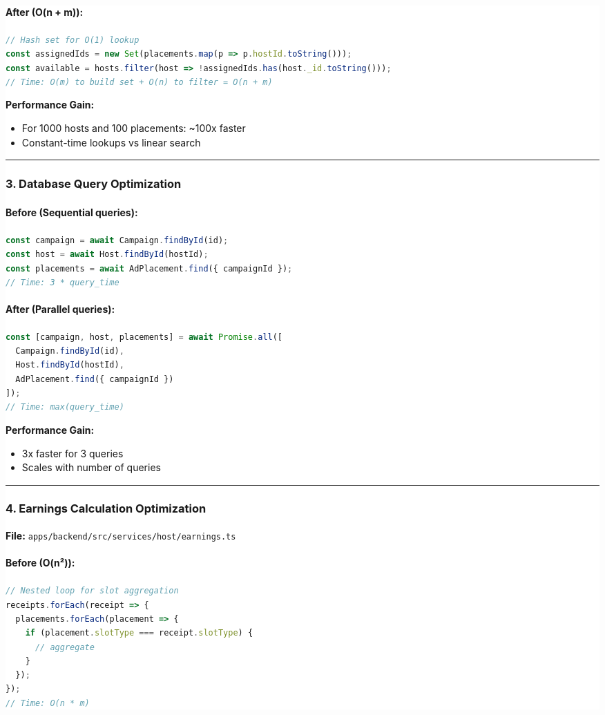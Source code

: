 #### After (O(n + m)):
```typescript
// Hash set for O(1) lookup
const assignedIds = new Set(placements.map(p => p.hostId.toString()));
const available = hosts.filter(host => !assignedIds.has(host._id.toString()));
// Time: O(m) to build set + O(n) to filter = O(n + m)
```

**Performance Gain:**
- For 1000 hosts and 100 placements: ~100x faster
- Constant-time lookups vs linear search

---

### 3. **Database Query Optimization**

#### Before (Sequential queries):
```typescript
const campaign = await Campaign.findById(id);
const host = await Host.findById(hostId);
const placements = await AdPlacement.find({ campaignId });
// Time: 3 * query_time
```

#### After (Parallel queries):
```typescript
const [campaign, host, placements] = await Promise.all([
  Campaign.findById(id),
  Host.findById(hostId),
  AdPlacement.find({ campaignId })
]);
// Time: max(query_time)
```

**Performance Gain:**
- 3x faster for 3 queries
- Scales with number of queries

---

### 4. **Earnings Calculation Optimization**

**File:** `apps/backend/src/services/host/earnings.ts`

#### Before (O(n²)):
```typescript
// Nested loop for slot aggregation
receipts.forEach(receipt => {
  placements.forEach(placement => {
    if (placement.slotType === receipt.slotType) {
      // aggregate
    }
  });
});
// Time: O(n * m)
```
